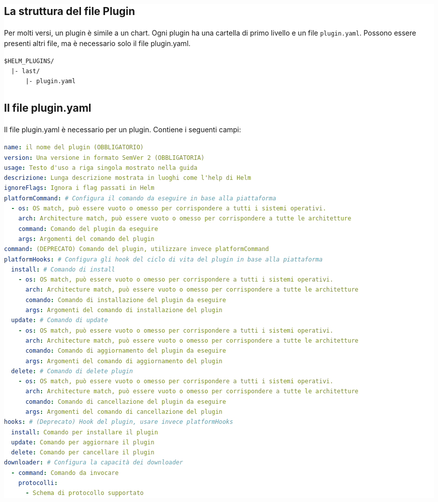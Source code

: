 ## La struttura del file Plugin

Per molti versi, un plugin è simile a un chart. Ogni plugin ha una cartella di primo livello
 e un file `plugin.yaml`. Possono essere presenti altri file, ma è necessario solo il file plugin.yaml.

```
$HELM_PLUGINS/
  |- last/
      |- plugin.yaml
```
## Il file plugin.yaml

Il file plugin.yaml è necessario per un plugin. Contiene i seguenti campi:

```yaml
name: il nome del plugin (OBBLIGATORIO)
version: Una versione in formato SemVer 2 (OBBLIGATORIA)
usage: Testo d'uso a riga singola mostrato nella guida
descrizione: Lunga descrizione mostrata in luoghi come l'help di Helm
ignoreFlags: Ignora i flag passati in Helm
platformCommand: # Configura il comando da eseguire in base alla piattaforma
  - os: OS match, può essere vuoto o omesso per corrispondere a tutti i sistemi operativi.
    arch: Architecture match, può essere vuoto o omesso per corrispondere a tutte le architetture
    command: Comando del plugin da eseguire
    args: Argomenti del comando del plugin
command: (DEPRECATO) Comando del plugin, utilizzare invece platformCommand
platformHooks: # Configura gli hook del ciclo di vita del plugin in base alla piattaforma
  install: # Comando di install
    - os: OS match, può essere vuoto o omesso per corrispondere a tutti i sistemi operativi.
      arch: Architecture match, può essere vuoto o omesso per corrispondere a tutte le architetture
      comando: Comando di installazione del plugin da eseguire
      args: Argomenti del comando di installazione del plugin
  update: # Comando di update
    - os: OS match, può essere vuoto o omesso per corrispondere a tutti i sistemi operativi.
      arch: Architecture match, può essere vuoto o omesso per corrispondere a tutte le architetture
      comando: Comando di aggiornamento del plugin da eseguire
      args: Argomenti del comando di aggiornamento del plugin
  delete: # Comando di delete plugin
    - os: OS match, può essere vuoto o omesso per corrispondere a tutti i sistemi operativi.
      arch: Architecture match, può essere vuoto o omesso per corrispondere a tutte le architetture
      comando: Comando di cancellazione del plugin da eseguire
      args: Argomenti del comando di cancellazione del plugin
hooks: # (Deprecato) Hook del plugin, usare invece platformHooks
  install: Comando per installare il plugin
  update: Comando per aggiornare il plugin
  delete: Comando per cancellare il plugin
downloader: # Configura la capacità dei downloader
  - command: Comando da invocare
    protocolli:
      - Schema di protocollo supportato
```
